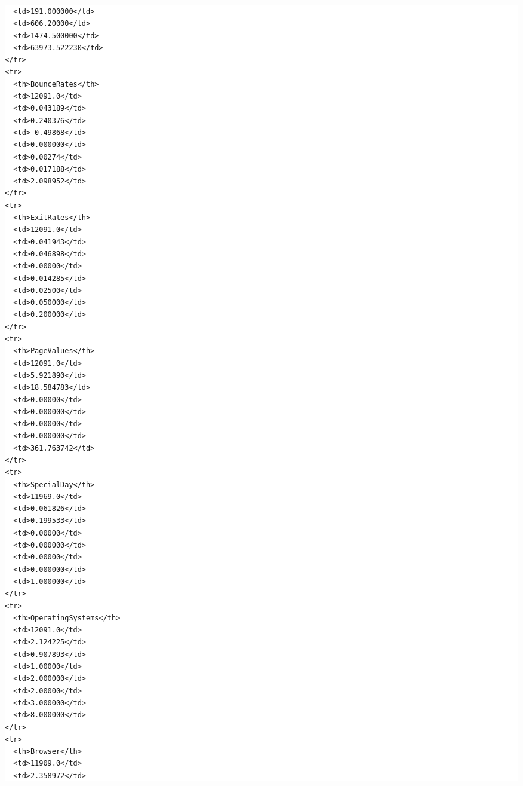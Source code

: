       <td>191.000000</td>
      <td>606.20000</td>
      <td>1474.500000</td>
      <td>63973.522230</td>
    </tr>
    <tr>
      <th>BounceRates</th>
      <td>12091.0</td>
      <td>0.043189</td>
      <td>0.240376</td>
      <td>-0.49868</td>
      <td>0.000000</td>
      <td>0.00274</td>
      <td>0.017188</td>
      <td>2.098952</td>
    </tr>
    <tr>
      <th>ExitRates</th>
      <td>12091.0</td>
      <td>0.041943</td>
      <td>0.046898</td>
      <td>0.00000</td>
      <td>0.014285</td>
      <td>0.02500</td>
      <td>0.050000</td>
      <td>0.200000</td>
    </tr>
    <tr>
      <th>PageValues</th>
      <td>12091.0</td>
      <td>5.921890</td>
      <td>18.584783</td>
      <td>0.00000</td>
      <td>0.000000</td>
      <td>0.00000</td>
      <td>0.000000</td>
      <td>361.763742</td>
    </tr>
    <tr>
      <th>SpecialDay</th>
      <td>11969.0</td>
      <td>0.061826</td>
      <td>0.199533</td>
      <td>0.00000</td>
      <td>0.000000</td>
      <td>0.00000</td>
      <td>0.000000</td>
      <td>1.000000</td>
    </tr>
    <tr>
      <th>OperatingSystems</th>
      <td>12091.0</td>
      <td>2.124225</td>
      <td>0.907893</td>
      <td>1.00000</td>
      <td>2.000000</td>
      <td>2.00000</td>
      <td>3.000000</td>
      <td>8.000000</td>
    </tr>
    <tr>
      <th>Browser</th>
      <td>11909.0</td>
      <td>2.358972</td>